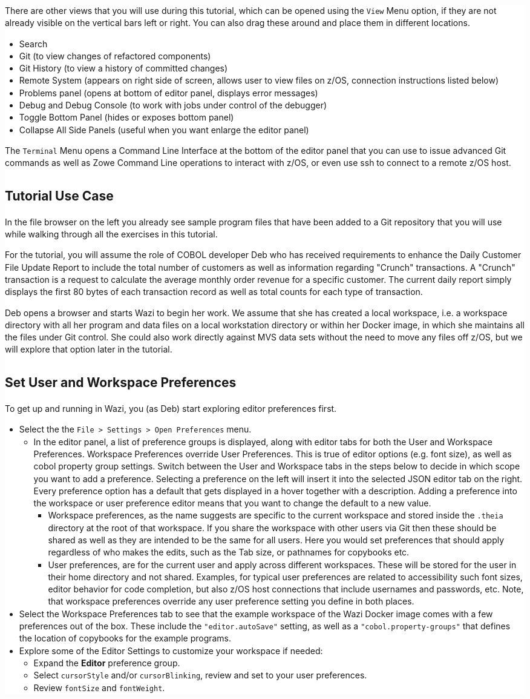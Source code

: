 There are other views that you will use during this tutorial, which can be opened using the `View` Menu option, if they are not already visible on the vertical bars left or right. You can also drag these around and place them in different locations.

- Search
- Git (to view changes of refactored components)
- Git History (to view a history of committed changes)
- Remote System (appears on right side of screen, allows user to view files on z/OS, connection instructions listed below)
- Problems panel (opens at bottom of editor panel, displays error messages)
- Debug and Debug Console (to work with jobs under control of the debugger)
- Toggle Bottom Panel (hides or exposes bottom panel)
- Collapse All Side Panels (useful when you want enlarge the editor panel)

The `Terminal` Menu opens a Command Line Interface at the bottom of the editor panel that you can use to issue advanced Git commands as well as Zowe Command Line operations to interact with z/OS, or even use ssh to connect to a remote z/OS host.

## Tutorial Use Case

In the file browser on the left you already see sample program files that have been added to a Git repository that you will use while walking through all the exercises in this tutorial.

For the tutorial, you will assume the role of COBOL developer Deb who has received requirements to enhance the Daily Customer File Update Report to include the total number of customers as well as information regarding "Crunch" transactions.  A "Crunch" transaction is a request to calculate the average monthly order revenue for a specific customer.  The current daily report simply displays the first 80 bytes of each transaction record as well as total counts for each type of transaction.

Deb opens a browser and starts Wazi to begin her work. We assume that she has created a local workspace, i.e. a workspace directory with all her program and data files on a local workstation directory or within her Docker image, in which she maintains all the files under Git control. She could also work directly against MVS data sets without the need to move any files off z/OS, but we will explore that option later in the tutorial.

## Set User and Workspace Preferences

To get up and running in Wazi, you (as Deb) start exploring editor preferences first.

- Select the the `File > Settings > Open Preferences` menu.
  - In the editor panel, a list of preference groups is displayed, along with editor tabs for both the User and Workspace Preferences. Workspace Preferences override User Preferences. This is true of editor options (e.g. font size), as well as cobol property group settings. Switch between the User and Workspace tabs in the steps below to decide in which scope you want to add a preference. Selecting a preference on the left will insert it into the selected JSON editor tab on the right. Every preference option has a default that gets displayed in a hover together with a description. Adding a preference into the workspace or user preference editor means that you want to change the default to a new value.
    - Workspace preferences, as the name suggests are specific to the current workspace and stored inside the `.theia` directory at the root of that workspace. If you share the workspace with other users via Git then these should be shared as well as they are intended to be the same for all users. Here you would set preferences that should apply regardless of who makes the edits, such as the Tab size, or pathnames for copybooks etc.
    - User preferences, are for the current user and apply across different workspaces. These will be stored for the user in their home directory and not shared. Examples, for typical user preferences are related to accessibility such font sizes, editor behavior for code completion, but also z/OS host connections that include usernames and passwords, etc. Note, that workspace preferences override any user preference setting you define in both places.
- Select the Workspace Preferences tab to see that the example workspace of the Wazi Docker image comes with a few preferences out of the box. These include the `"editor.autoSave"` setting, as well as a `"cobol.property-groups"` that defines the location of copybooks for the example programs.
- Explore some of the Editor Settings to customize your workspace if needed:
  - Expand the **Editor** preference group.
  - Select `cursorStyle` and/or `cursorBlinking`, review and set to your user preferences.
  - Review `fontSize` and `fontWeight`.